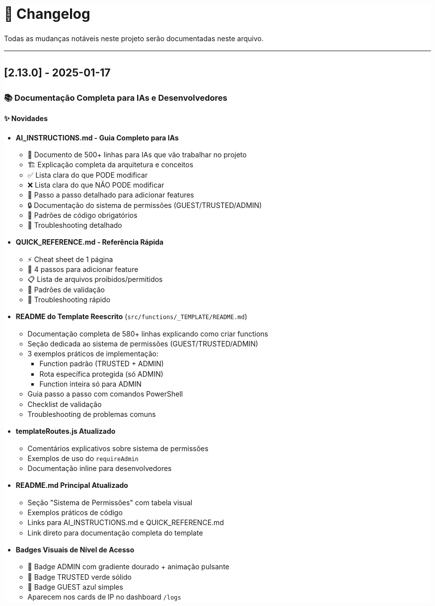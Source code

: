 # 📝 Changelog

Todas as mudanças notáveis neste projeto serão documentadas neste arquivo.

---

## [2.13.0] - 2025-01-17

### 📚 Documentação Completa para IAs e Desenvolvedores

#### ✨ Novidades

- **AI_INSTRUCTIONS.md - Guia Completo para IAs**
  - 📖 Documento de 500+ linhas para IAs que vão trabalhar no projeto
  - 🏗️ Explicação completa da arquitetura e conceitos
  - ✅ Lista clara do que PODE modificar
  - ❌ Lista clara do que NÃO PODE modificar
  - 🚀 Passo a passo detalhado para adicionar features
  - 🔒 Documentação do sistema de permissões (GUEST/TRUSTED/ADMIN)
  - 📏 Padrões de código obrigatórios
  - 🐛 Troubleshooting detalhado

- **QUICK_REFERENCE.md - Referência Rápida**
  - ⚡ Cheat sheet de 1 página
  - 🎯 4 passos para adicionar feature
  - 📋 Lista de arquivos proibidos/permitidos
  - 🔧 Padrões de validação
  - 🐛 Troubleshooting rápido

- **README do Template Reescrito** (`src/functions/_TEMPLATE/README.md`)
  - Documentação completa de 580+ linhas explicando como criar functions
  - Seção dedicada ao sistema de permissões (GUEST/TRUSTED/ADMIN)
  - 3 exemplos práticos de implementação:
    - Function padrão (TRUSTED + ADMIN)
    - Rota específica protegida (só ADMIN)
    - Function inteira só para ADMIN
  - Guia passo a passo com comandos PowerShell
  - Checklist de validação
  - Troubleshooting de problemas comuns

- **templateRoutes.js Atualizado**
  - Comentários explicativos sobre sistema de permissões
  - Exemplos de uso do `requireAdmin`
  - Documentação inline para desenvolvedores

- **README.md Principal Atualizado**
  - Seção "Sistema de Permissões" com tabela visual
  - Exemplos práticos de código
  - Links para AI_INSTRUCTIONS.md e QUICK_REFERENCE.md
  - Link direto para documentação completa do template

- **Badges Visuais de Nível de Acesso**
  - 🔑 Badge ADMIN com gradiente dourado + animação pulsante
  - 🤝 Badge TRUSTED verde sólido
  - 👤 Badge GUEST azul simples
  - Aparecem nos cards de IP no dashboard `/logs`
